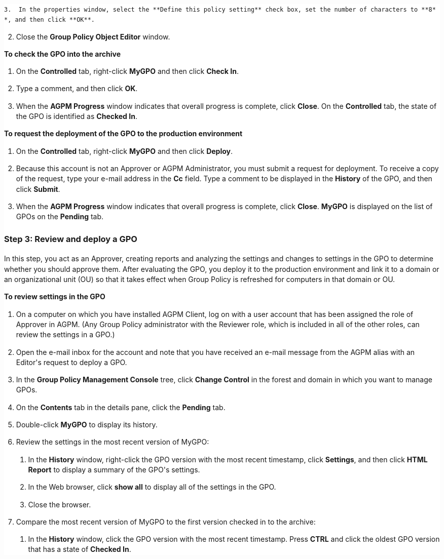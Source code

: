     3.  In the properties window, select the **Define this policy setting** check box, set the number of characters to **8**, and then click **OK**.

2.  Close the **Group Policy Object Editor** window.

**To check the GPO into the archive**

1.  On the **Controlled** tab, right-click **MyGPO** and then click **Check In**.

2.  Type a comment, and then click **OK**.

3.  When the **AGPM Progress** window indicates that overall progress is complete, click **Close**. On the **Controlled** tab, the state of the GPO is identified as **Checked In**.

**To request the deployment of the GPO to the production environment**

1.  On the **Controlled** tab, right-click **MyGPO** and then click **Deploy**.

2.  Because this account is not an Approver or AGPM Administrator, you must submit a request for deployment. To receive a copy of the request, type your e-mail address in the **Cc** field. Type a comment to be displayed in the **History** of the GPO, and then click **Submit**.

3.  When the **AGPM Progress** window indicates that overall progress is complete, click **Close**. **MyGPO** is displayed on the list of GPOs on the **Pending** tab.

### <a href="" id="bkmk-manage3"></a>Step 3: Review and deploy a GPO

In this step, you act as an Approver, creating reports and analyzing the settings and changes to settings in the GPO to determine whether you should approve them. After evaluating the GPO, you deploy it to the production environment and link it to a domain or an organizational unit (OU) so that it takes effect when Group Policy is refreshed for computers in that domain or OU.

**To review settings in the GPO**

1.  On a computer on which you have installed AGPM Client, log on with a user account that has been assigned the role of Approver in AGPM. (Any Group Policy administrator with the Reviewer role, which is included in all of the other roles, can review the settings in a GPO.)

2.  Open the e-mail inbox for the account and note that you have received an e-mail message from the AGPM alias with an Editor's request to deploy a GPO.

3.  In the **Group Policy Management Console** tree, click **Change Control** in the forest and domain in which you want to manage GPOs.

4.  On the **Contents** tab in the details pane, click the **Pending** tab.

5.  Double-click **MyGPO** to display its history.

6.  Review the settings in the most recent version of MyGPO:

    1.  In the **History** window, right-click the GPO version with the most recent timestamp, click **Settings**, and then click **HTML Report** to display a summary of the GPO's settings.

    2.  In the Web browser, click **show all** to display all of the settings in the GPO.

    3.  Close the browser.

7.  Compare the most recent version of MyGPO to the first version checked in to the archive:

    1.  In the **History** window, click the GPO version with the most recent timestamp. Press **CTRL** and click the oldest GPO version that has a state of **Checked In**.
